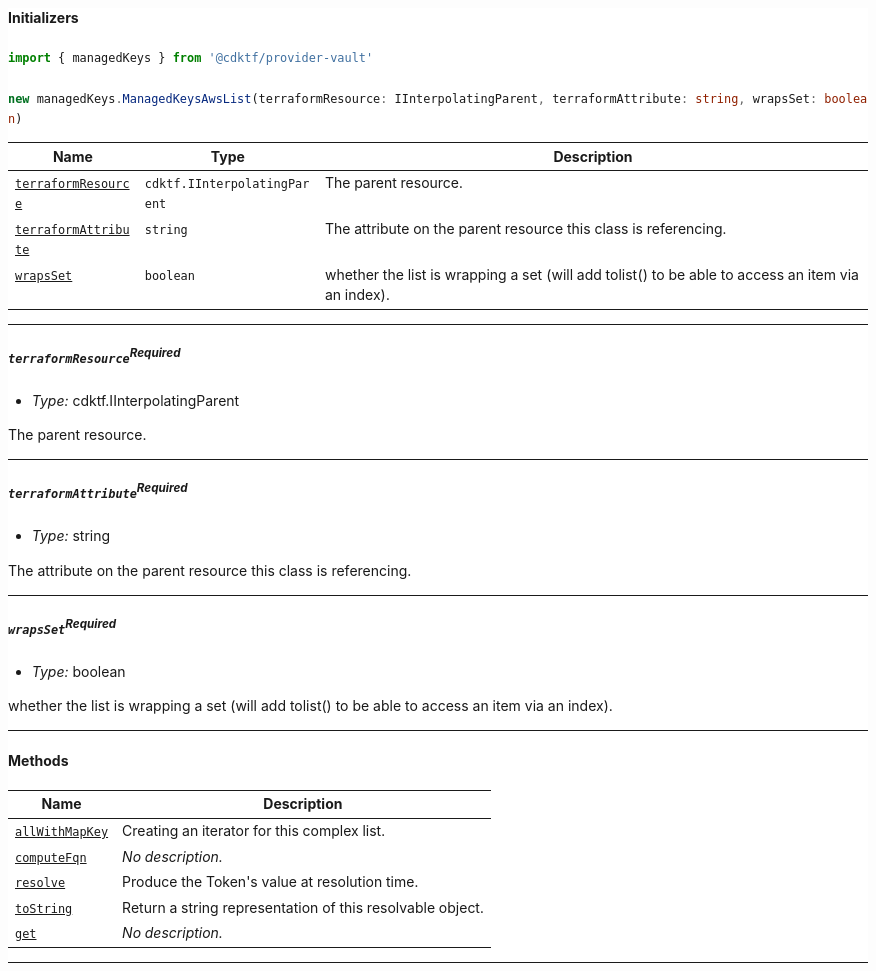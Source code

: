 #### Initializers <a name="Initializers" id="@cdktf/provider-vault.managedKeys.ManagedKeysAwsList.Initializer"></a>

```typescript
import { managedKeys } from '@cdktf/provider-vault'

new managedKeys.ManagedKeysAwsList(terraformResource: IInterpolatingParent, terraformAttribute: string, wrapsSet: boolean)
```

| **Name** | **Type** | **Description** |
| --- | --- | --- |
| <code><a href="#@cdktf/provider-vault.managedKeys.ManagedKeysAwsList.Initializer.parameter.terraformResource">terraformResource</a></code> | <code>cdktf.IInterpolatingParent</code> | The parent resource. |
| <code><a href="#@cdktf/provider-vault.managedKeys.ManagedKeysAwsList.Initializer.parameter.terraformAttribute">terraformAttribute</a></code> | <code>string</code> | The attribute on the parent resource this class is referencing. |
| <code><a href="#@cdktf/provider-vault.managedKeys.ManagedKeysAwsList.Initializer.parameter.wrapsSet">wrapsSet</a></code> | <code>boolean</code> | whether the list is wrapping a set (will add tolist() to be able to access an item via an index). |

---

##### `terraformResource`<sup>Required</sup> <a name="terraformResource" id="@cdktf/provider-vault.managedKeys.ManagedKeysAwsList.Initializer.parameter.terraformResource"></a>

- *Type:* cdktf.IInterpolatingParent

The parent resource.

---

##### `terraformAttribute`<sup>Required</sup> <a name="terraformAttribute" id="@cdktf/provider-vault.managedKeys.ManagedKeysAwsList.Initializer.parameter.terraformAttribute"></a>

- *Type:* string

The attribute on the parent resource this class is referencing.

---

##### `wrapsSet`<sup>Required</sup> <a name="wrapsSet" id="@cdktf/provider-vault.managedKeys.ManagedKeysAwsList.Initializer.parameter.wrapsSet"></a>

- *Type:* boolean

whether the list is wrapping a set (will add tolist() to be able to access an item via an index).

---

#### Methods <a name="Methods" id="Methods"></a>

| **Name** | **Description** |
| --- | --- |
| <code><a href="#@cdktf/provider-vault.managedKeys.ManagedKeysAwsList.allWithMapKey">allWithMapKey</a></code> | Creating an iterator for this complex list. |
| <code><a href="#@cdktf/provider-vault.managedKeys.ManagedKeysAwsList.computeFqn">computeFqn</a></code> | *No description.* |
| <code><a href="#@cdktf/provider-vault.managedKeys.ManagedKeysAwsList.resolve">resolve</a></code> | Produce the Token's value at resolution time. |
| <code><a href="#@cdktf/provider-vault.managedKeys.ManagedKeysAwsList.toString">toString</a></code> | Return a string representation of this resolvable object. |
| <code><a href="#@cdktf/provider-vault.managedKeys.ManagedKeysAwsList.get">get</a></code> | *No description.* |

---